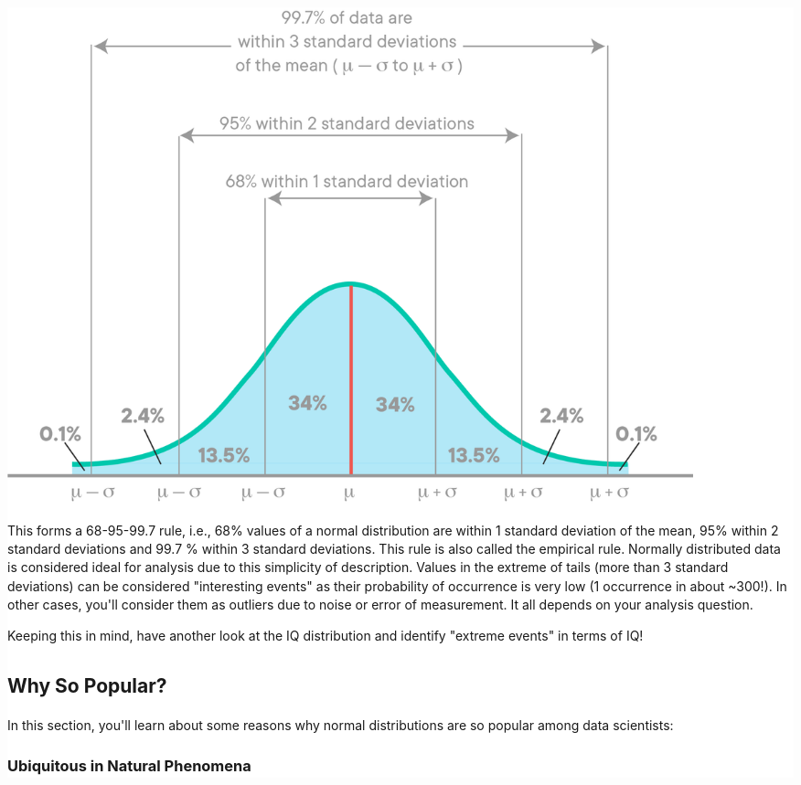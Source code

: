 <img src="images/normal_sd_new.png" width ="750">

This forms a 68-95-99.7 rule, i.e., 68% values of a normal distribution are within 1 standard deviation of the mean, 95% within 2 standard deviations and 99.7 % within 3 standard deviations. This rule is also called the empirical rule. Normally distributed data is considered ideal for analysis due to this simplicity of description. Values in the extreme of tails (more than 3 standard deviations) can be considered "interesting events" as their probability of occurrence is very low (1 occurrence in about ~300!). In other cases, you'll consider them as outliers due to noise or error of measurement. It all depends on your analysis question. 

Keeping this in mind, have another look at the IQ distribution and identify "extreme events" in terms of IQ!

## Why So Popular?

In this section, you'll learn about some reasons why normal distributions are so popular among data scientists:

### Ubiquitous in Natural Phenomena
